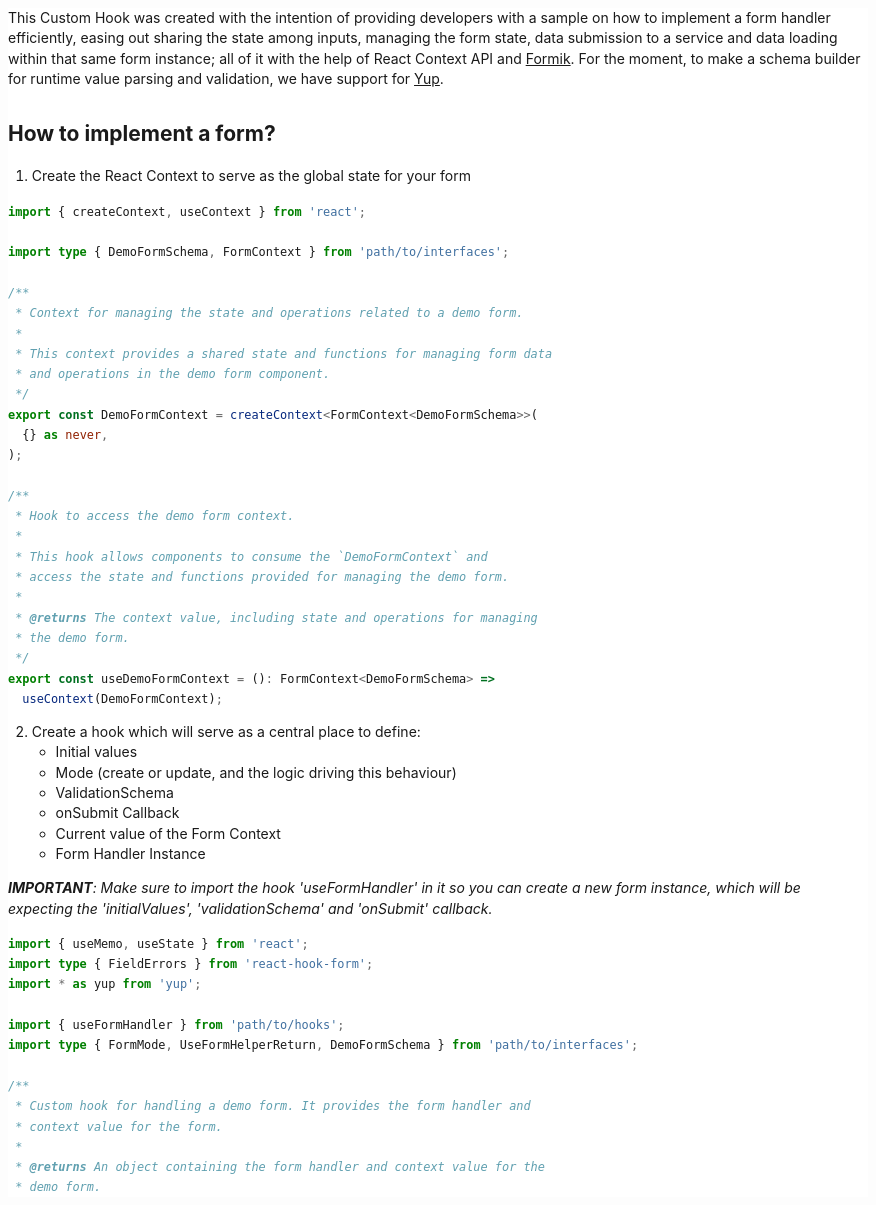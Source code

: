 This Custom Hook was created with the intention of providing developers with a
sample on how to implement a form handler efficiently, easing out sharing the
state among inputs, managing the form state, data submission to a service and
data loading within that same form instance; all of it with the help of React
Context API and [Formik](https://formik.org/). For the moment,
to make a schema builder for runtime value parsing and validation, we have
support for [Yup](https://github.com/jquense/yup).

## How to implement a form?

1. Create the React Context to serve as the global state for your form

```TypeScript
import { createContext, useContext } from 'react';

import type { DemoFormSchema, FormContext } from 'path/to/interfaces';

/**
 * Context for managing the state and operations related to a demo form.
 *
 * This context provides a shared state and functions for managing form data
 * and operations in the demo form component.
 */
export const DemoFormContext = createContext<FormContext<DemoFormSchema>>(
  {} as never,
);

/**
 * Hook to access the demo form context.
 *
 * This hook allows components to consume the `DemoFormContext` and
 * access the state and functions provided for managing the demo form.
 *
 * @returns The context value, including state and operations for managing
 * the demo form.
 */
export const useDemoFormContext = (): FormContext<DemoFormSchema> =>
  useContext(DemoFormContext);
```

2. Create a hook which will serve as a central place to define:
     - Initial values
     - Mode (create or update, and the logic driving this behaviour)
     - ValidationSchema
     - onSubmit Callback
     - Current value of the Form Context
     - Form Handler Instance

_**IMPORTANT**: Make sure to import the hook 'useFormHandler' in it so you can create a new form instance, which will be expecting the 'initialValues', 'validationSchema' and 'onSubmit' callback._


```TypeScript
import { useMemo, useState } from 'react';
import type { FieldErrors } from 'react-hook-form';
import * as yup from 'yup';

import { useFormHandler } from 'path/to/hooks';
import type { FormMode, UseFormHelperReturn, DemoFormSchema } from 'path/to/interfaces';

/**
 * Custom hook for handling a demo form. It provides the form handler and
 * context value for the form.
 *
 * @returns An object containing the form handler and context value for the
 * demo form.
```